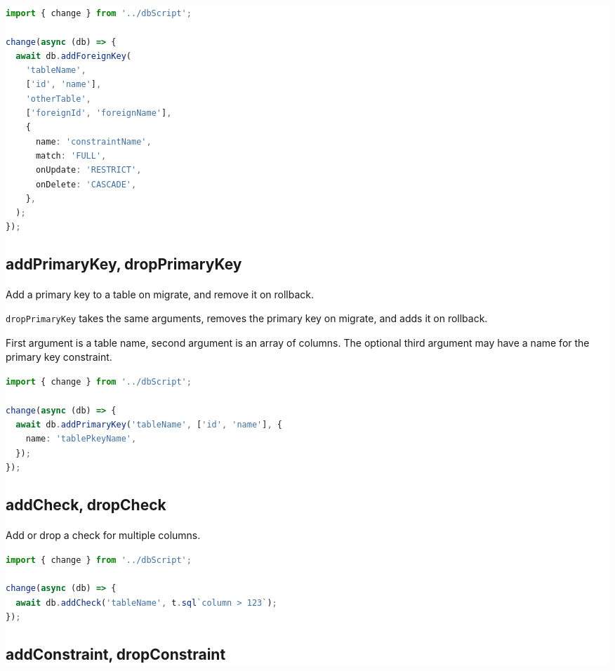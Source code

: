 ```ts
import { change } from '../dbScript';

change(async (db) => {
  await db.addForeignKey(
    'tableName',
    ['id', 'name'],
    'otherTable',
    ['foreignId', 'foreignName'],
    {
      name: 'constraintName',
      match: 'FULL',
      onUpdate: 'RESTRICT',
      onDelete: 'CASCADE',
    },
  );
});
```

## addPrimaryKey, dropPrimaryKey

[//]: # 'has JSDoc'

Add a primary key to a table on migrate, and remove it on rollback.

`dropPrimaryKey` takes the same arguments, removes the primary key on migrate, and adds it on rollback.

First argument is a table name, second argument is an array of columns.
The optional third argument may have a name for the primary key constraint.

```ts
import { change } from '../dbScript';

change(async (db) => {
  await db.addPrimaryKey('tableName', ['id', 'name'], {
    name: 'tablePkeyName',
  });
});
```

## addCheck, dropCheck

[//]: # 'has JSDoc'

Add or drop a check for multiple columns.

```ts
import { change } from '../dbScript';

change(async (db) => {
  await db.addCheck('tableName', t.sql`column > 123`);
});
```

## addConstraint, dropConstraint
